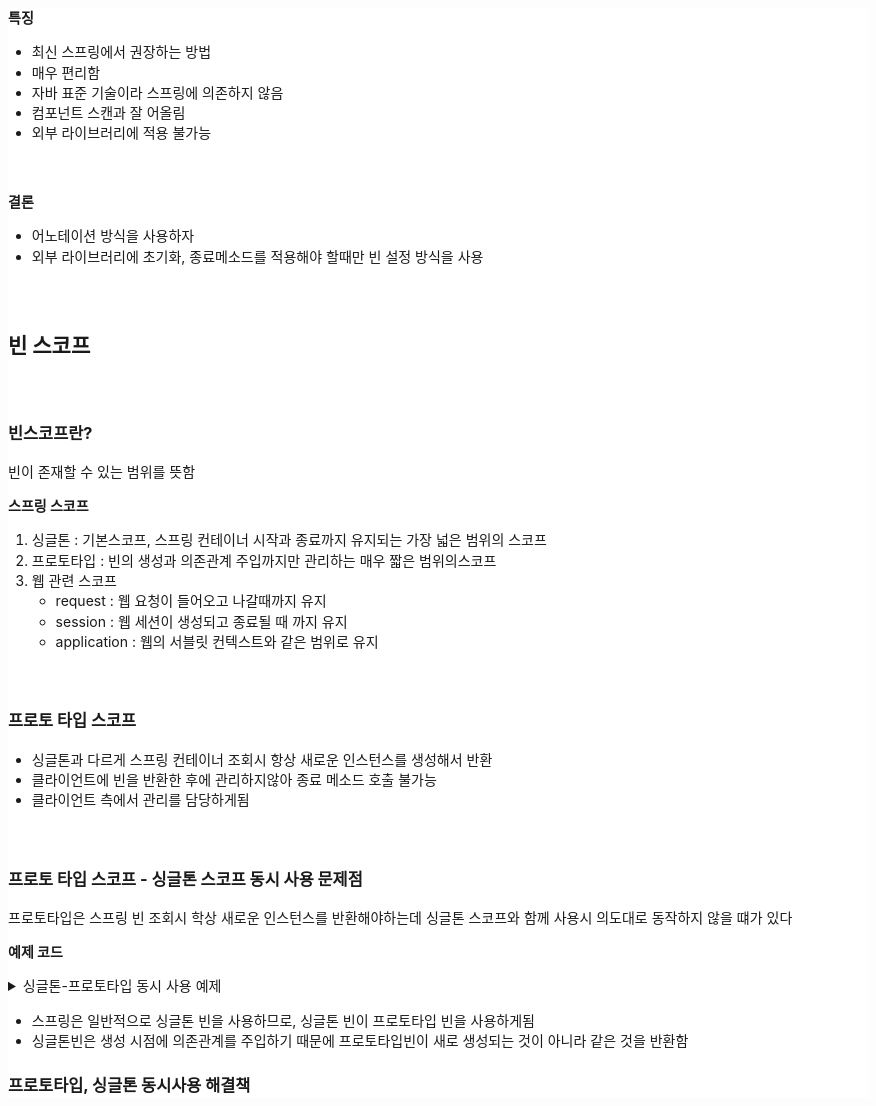 <b>특징</b>

-   최신 스프링에서 권장하는 방법
-   매우 편리함
-   자바 표준 기술이라 스프링에 의존하지 않음
-   컴포넌트 스캔과 잘 어올림
-   외부 라이브러리에 적용 불가능

</br>

<b>결론</b>

-   어노테이션 방식을 사용하자
-   외부 라이브러리에 초기화, 종료메소드를 적용해야 할때만 빈 설정 방식을 사용

<br>

## 빈 스코프

</br>

### 빈스코프란?

빈이 존재할 수 있는 범위를 뜻함

<b> 스프링 스코프 </b>

1.  싱글톤 : 기본스코프, 스프링 컨테이너 시작과 종료까지 유지되는 가장 넓은 범위의 스코프
2.  프로토타입 : 빈의 생성과 의존관계 주입까지만 관리하는 매우 짧은 범위의스코프
3.  웹 관련 스코프
    -   request : 웹 요청이 들어오고 나갈때까지 유지
    -   session : 웹 세션이 생성되고 종료될 때 까지 유지
    -   application : 웹의 서블릿 컨텍스트와 같은 범위로 유지

</br>

### <b>프로토 타입 스코프 </b>

-   싱글톤과 다르게 스프링 컨테이너 조회시 항상 새로운 인스턴스를 생성해서 반환
-   클라이언트에 빈을 반환한 후에 관리하지않아 종료 메소드 호출 불가능
-   클라이언트 측에서 관리를 담당하게됨

</br>

### <b>프로토 타입 스코프 - 싱글톤 스코프 동시 사용 문제점 </b>

프로토타입은 스프링 빈 조회시 학상 새로운 인스턴스를 반환해야하는데 싱글톤 스코프와 함께 사용시 의도대로 동작하지 않을 떄가 있다

<b>예제 코드</b>

<details><summary> 싱글톤-프로토타입 동시 사용 예제</summary></details>

-   스프링은 일반적으로 싱글톤 빈을 사용하므로, 싱글톤 빈이 프로토타입 빈을 사용하게됨
-   싱글톤빈은 생성 시점에 의존관계를 주입하기 때문에 프로토타입빈이 새로 생성되는 것이 아니라 같은 것을 반환함

</b>

### <b>프로토타입, 싱글톤 동시사용 해결책 </b>
